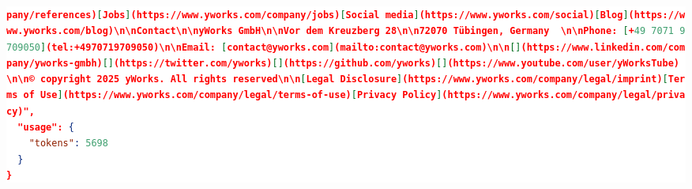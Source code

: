 ```json
pany/references)[Jobs](https://www.yworks.com/company/jobs)[Social media](https://www.yworks.com/social)[Blog](https://www.yworks.com/blog)\n\nContact\n\nyWorks GmbH\n\nVor dem Kreuzberg 28\n\n72070 Tübingen, Germany  \n\nPhone: [+49 7071 9709050](tel:+4970719709050)\n\nEmail: [contact@yworks.com](mailto:contact@yworks.com)\n\n[](https://www.linkedin.com/company/yworks-gmbh)[](https://twitter.com/yworks)[](https://github.com/yworks)[](https://www.youtube.com/user/yWorksTube)\n\n© copyright 2025 yWorks. All rights reserved\n\n[Legal Disclosure](https://www.yworks.com/company/legal/imprint)[Terms of Use](https://www.yworks.com/company/legal/terms-of-use)[Privacy Policy](https://www.yworks.com/company/legal/privacy)",
  "usage": {
    "tokens": 5698
  }
}
```
